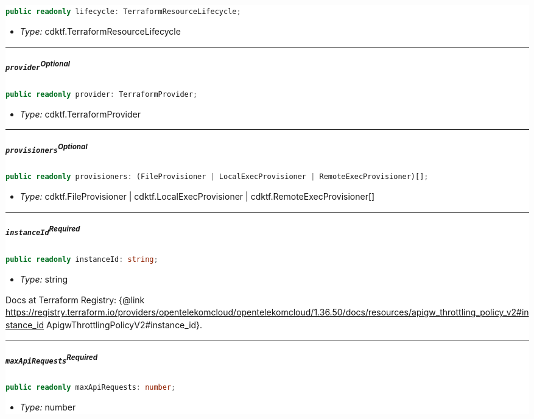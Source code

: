 ```typescript
public readonly lifecycle: TerraformResourceLifecycle;
```

- *Type:* cdktf.TerraformResourceLifecycle

---

##### `provider`<sup>Optional</sup> <a name="provider" id="@cdktf/provider-opentelekomcloud.apigwThrottlingPolicyV2.ApigwThrottlingPolicyV2Config.property.provider"></a>

```typescript
public readonly provider: TerraformProvider;
```

- *Type:* cdktf.TerraformProvider

---

##### `provisioners`<sup>Optional</sup> <a name="provisioners" id="@cdktf/provider-opentelekomcloud.apigwThrottlingPolicyV2.ApigwThrottlingPolicyV2Config.property.provisioners"></a>

```typescript
public readonly provisioners: (FileProvisioner | LocalExecProvisioner | RemoteExecProvisioner)[];
```

- *Type:* cdktf.FileProvisioner | cdktf.LocalExecProvisioner | cdktf.RemoteExecProvisioner[]

---

##### `instanceId`<sup>Required</sup> <a name="instanceId" id="@cdktf/provider-opentelekomcloud.apigwThrottlingPolicyV2.ApigwThrottlingPolicyV2Config.property.instanceId"></a>

```typescript
public readonly instanceId: string;
```

- *Type:* string

Docs at Terraform Registry: {@link https://registry.terraform.io/providers/opentelekomcloud/opentelekomcloud/1.36.50/docs/resources/apigw_throttling_policy_v2#instance_id ApigwThrottlingPolicyV2#instance_id}.

---

##### `maxApiRequests`<sup>Required</sup> <a name="maxApiRequests" id="@cdktf/provider-opentelekomcloud.apigwThrottlingPolicyV2.ApigwThrottlingPolicyV2Config.property.maxApiRequests"></a>

```typescript
public readonly maxApiRequests: number;
```

- *Type:* number
